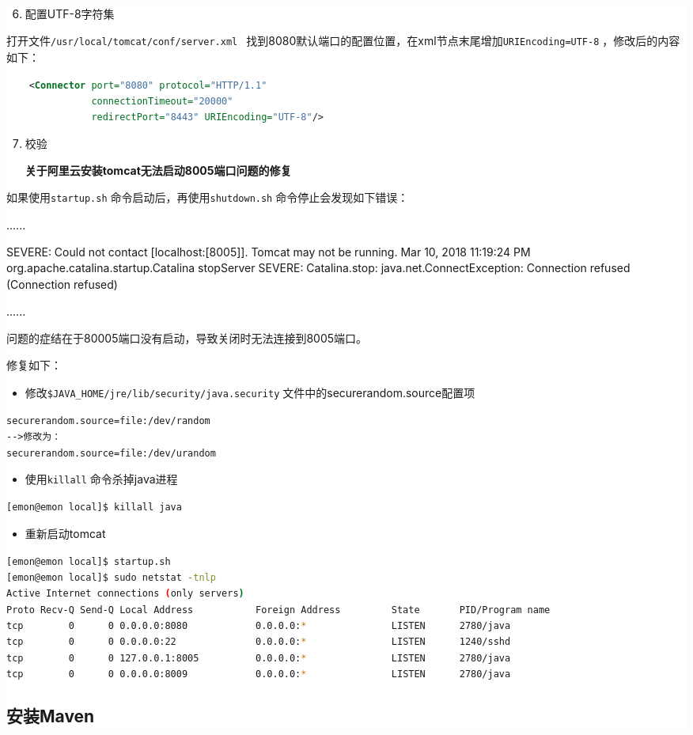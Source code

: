 6. 配置UTF-8字符集

打开文件`/usr/local/tomcat/conf/server.xml ` 找到8080默认端口的配置位置，在xml节点末尾增加`URIEncoding=UTF-8` ，修改后的内容如下：

```xml
    <Connector port="8080" protocol="HTTP/1.1"
               connectionTimeout="20000"
               redirectPort="8443" URIEncoding="UTF-8"/>
```

7. 校验

   **关于阿里云安装tomcat无法启动8005端口问题的修复**

如果使用`startup.sh` 命令启动后，再使用`shutdown.sh` 命令停止会发现如下错误：

......

SEVERE: Could not contact [localhost:[8005]]. Tomcat may not be running.
Mar 10, 2018 11:19:24 PM org.apache.catalina.startup.Catalina stopServer
SEVERE: Catalina.stop: 
java.net.ConnectException: Connection refused (Connection refused)

......

问题的症结在于80005端口没有启动，导致关闭时无法连接到8005端口。

修复如下：

- 修改`$JAVA_HOME/jre/lib/security/java.security` 文件中的securerandom.source配置项

```
securerandom.source=file:/dev/random
-->修改为：
securerandom.source=file:/dev/urandom
```

- 使用`killall` 命令杀掉java进程

```bash
[emon@emon local]$ killall java
```

- 重新启动tomcat

```bash
[emon@emon local]$ startup.sh 
[emon@emon local]$ sudo netstat -tnlp
Active Internet connections (only servers)
Proto Recv-Q Send-Q Local Address           Foreign Address         State       PID/Program name    
tcp        0      0 0.0.0.0:8080            0.0.0.0:*               LISTEN      2780/java     
tcp        0      0 0.0.0.0:22              0.0.0.0:*               LISTEN      1240/sshd     
tcp        0      0 127.0.0.1:8005          0.0.0.0:*               LISTEN      2780/java     
tcp        0      0 0.0.0.0:8009            0.0.0.0:*               LISTEN      2780/java  
```



## 安装Maven
